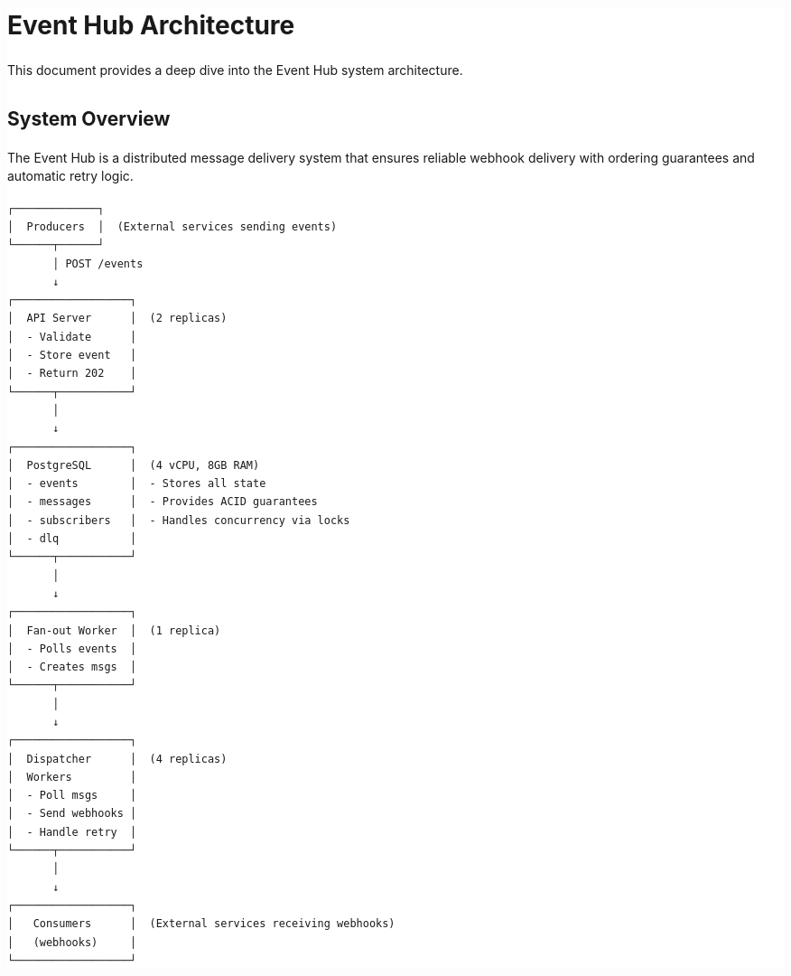# Event Hub Architecture

This document provides a deep dive into the Event Hub system architecture.

## System Overview

The Event Hub is a distributed message delivery system that ensures reliable webhook delivery with ordering guarantees and automatic retry logic.

```
┌─────────────┐
│  Producers  │  (External services sending events)
└──────┬──────┘
       │ POST /events
       ↓
┌──────────────────┐
│  API Server      │  (2 replicas)
│  - Validate      │
│  - Store event   │
│  - Return 202    │
└──────┬───────────┘
       │
       ↓
┌──────────────────┐
│  PostgreSQL      │  (4 vCPU, 8GB RAM)
│  - events        │  - Stores all state
│  - messages      │  - Provides ACID guarantees
│  - subscribers   │  - Handles concurrency via locks
│  - dlq           │
└──────┬───────────┘
       │
       ↓
┌──────────────────┐
│  Fan-out Worker  │  (1 replica)
│  - Polls events  │
│  - Creates msgs  │
└──────┬───────────┘
       │
       ↓
┌──────────────────┐
│  Dispatcher      │  (4 replicas)
│  Workers         │
│  - Poll msgs     │
│  - Send webhooks │
│  - Handle retry  │
└──────┬───────────┘
       │
       ↓
┌──────────────────┐
│   Consumers      │  (External services receiving webhooks)
│   (webhooks)     │
└──────────────────┘
```
